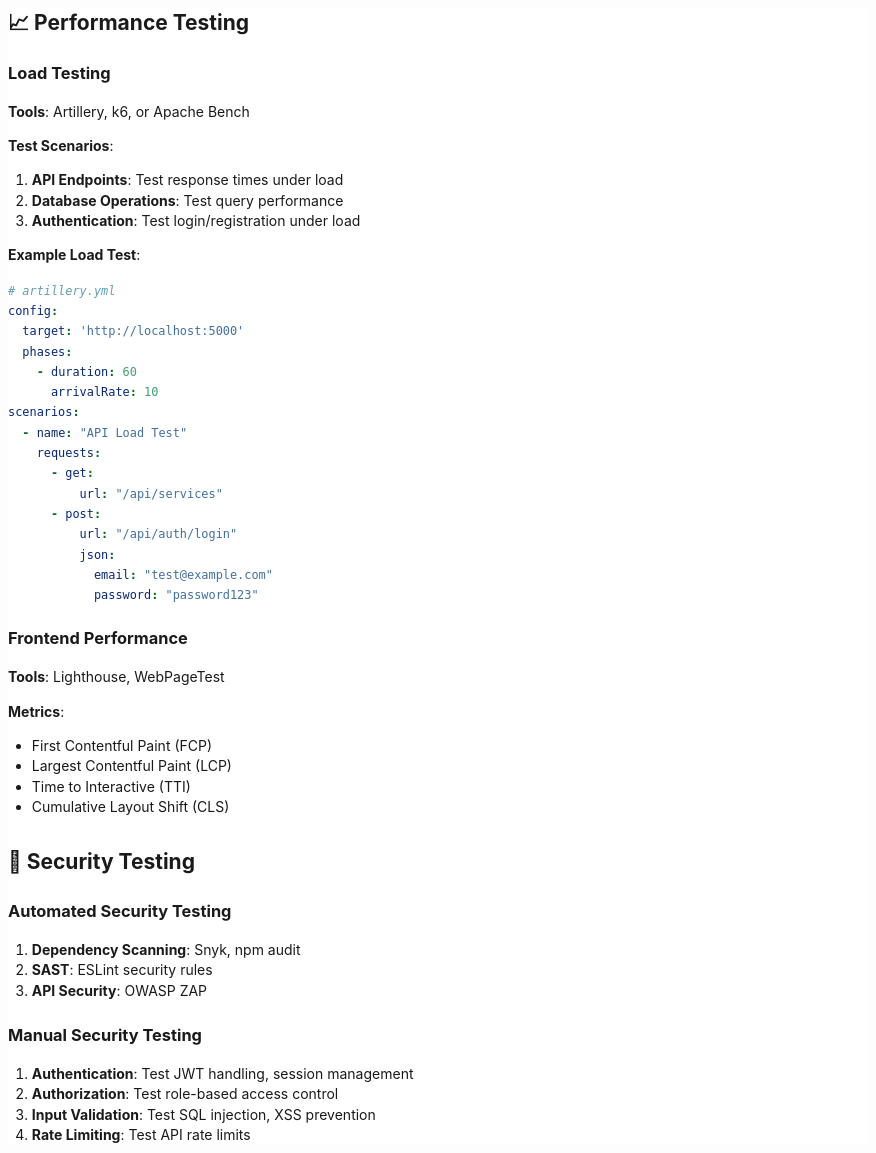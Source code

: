 ## 📈 Performance Testing

### Load Testing

**Tools**: Artillery, k6, or Apache Bench

**Test Scenarios**:
1. **API Endpoints**: Test response times under load
2. **Database Operations**: Test query performance
3. **Authentication**: Test login/registration under load

**Example Load Test**:
```yaml
# artillery.yml
config:
  target: 'http://localhost:5000'
  phases:
    - duration: 60
      arrivalRate: 10
scenarios:
  - name: "API Load Test"
    requests:
      - get:
          url: "/api/services"
      - post:
          url: "/api/auth/login"
          json:
            email: "test@example.com"
            password: "password123"
```

### Frontend Performance

**Tools**: Lighthouse, WebPageTest

**Metrics**:
- First Contentful Paint (FCP)
- Largest Contentful Paint (LCP)
- Time to Interactive (TTI)
- Cumulative Layout Shift (CLS)

## 🔐 Security Testing

### Automated Security Testing

1. **Dependency Scanning**: Snyk, npm audit
2. **SAST**: ESLint security rules
3. **API Security**: OWASP ZAP

### Manual Security Testing

1. **Authentication**: Test JWT handling, session management
2. **Authorization**: Test role-based access control
3. **Input Validation**: Test SQL injection, XSS prevention
4. **Rate Limiting**: Test API rate limits
